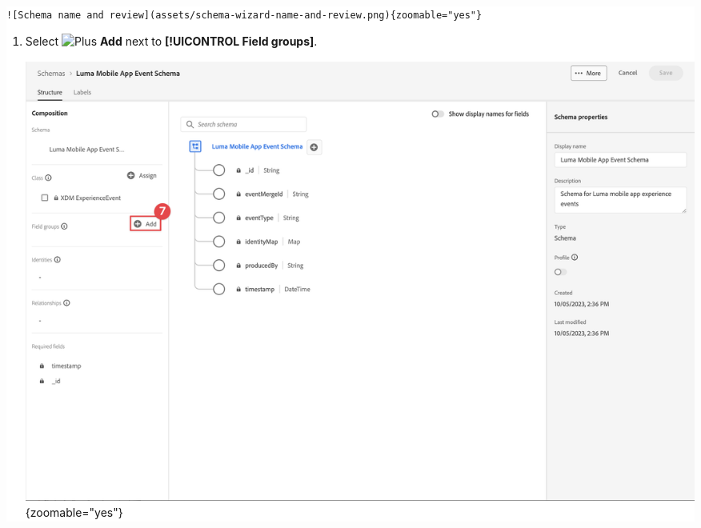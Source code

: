     ![Schema name and review](assets/schema-wizard-name-and-review.png){zoomable="yes"}


1. Select ![Plus](https://spectrum.adobe.com/static/icons/workflow_18/Smock_AddCircle_18_N.svg) **Add** next to **[!UICONTROL Field groups]**.

   ![Add field group](assets/add-field-group.png){zoomable="yes"}
